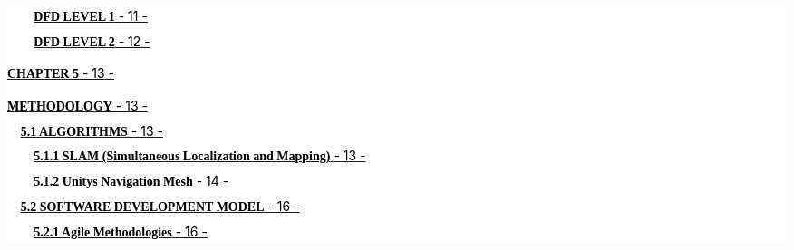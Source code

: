 <p class=MsoNormal style='margin-top:0in;margin-right:0in;margin-bottom:5.0pt;
margin-left:22.0pt;border:none'><span lang=EN><a href="#_heading=h.1v1yuxt"><b><span
style='font-family:"Times New Roman",serif;color:black;text-decoration:none'>DFD
LEVEL 1</span></b></a><a href="#_heading=h.1v1yuxt"><span style='color:black;
text-decoration:none'> -
11 -</span></a></span></p>

<p class=MsoNormal style='margin-top:0in;margin-right:0in;margin-bottom:5.0pt;
margin-left:22.0pt;border:none'><span lang=EN><a href="#_heading=h.2u6wntf"><b><span
style='font-family:"Times New Roman",serif;color:black;text-decoration:none'>DFD
LEVEL 2</span></b></a><a href="#_heading=h.2u6wntf"><span style='color:black;
text-decoration:none'> -
12 -</span></a></span></p>

<p class=MsoNormal style='margin-bottom:5.0pt;border:none'><span lang=EN><a
href="#_heading=h.nmf14n"><b><span style='font-family:"Times New Roman",serif;
color:black;text-decoration:none'>CHAPTER 5</span></b></a><a
href="#_heading=h.nmf14n"><span style='color:black;text-decoration:none'> -
13 -</span></a></span></p>

<p class=MsoNormal style='margin-bottom:5.0pt;border:none'><span lang=EN><a
href="#_heading=h.37m2jsg"><b><span style='font-family:"Times New Roman",serif;
color:black;text-decoration:none'>METHODOLOGY</span></b></a><a
href="#_heading=h.37m2jsg"><span style='color:black;text-decoration:none'> -
13 -</span></a></span></p>

<p class=MsoNormal style='margin-top:0in;margin-right:0in;margin-bottom:5.0pt;
margin-left:11.0pt;border:none'><span lang=EN><a href="#_heading=h.111kx3o"><b><span
style='font-family:"Times New Roman",serif;color:black;text-decoration:none'>5.1
ALGORITHMS</span></b></a><a href="#_heading=h.111kx3o"><span style='color:black;
text-decoration:none'> -
13 -</span></a></span></p>

<p class=MsoNormal style='margin-top:0in;margin-right:0in;margin-bottom:5.0pt;
margin-left:22.0pt;border:none'><span lang=EN><a href="#_heading=h.3l18frh"><b><span
style='font-family:"Times New Roman",serif;color:black;text-decoration:none'>5.1.1
SLAM (Simultaneous Localization and Mapping)</span></b></a><a
href="#_heading=h.3l18frh"><span style='color:black;text-decoration:none'> -
13 -</span></a></span></p>

<p class=MsoNormal style='margin-top:0in;margin-right:0in;margin-bottom:5.0pt;
margin-left:22.0pt;border:none'><span lang=EN><a href="#_heading=h.25b2l0r"><b><span
style='font-family:"Times New Roman",serif;color:black;text-decoration:none'>5.1.2
Unitys Navigation Mesh</span></b></a><a href="#_heading=h.25b2l0r"><span
style='color:black;text-decoration:none'> -
14 -</span></a></span></p>

<p class=MsoNormal style='margin-top:0in;margin-right:0in;margin-bottom:5.0pt;
margin-left:11.0pt;border:none'><span lang=EN><a href="#_heading=h.1egqt2p"><b><span
style='font-family:"Times New Roman",serif;color:black;text-decoration:none'>5.2
SOFTWARE DEVELOPMENT MODEL</span></b></a><a href="#_heading=h.1egqt2p"><span
style='color:black;text-decoration:none'> -
16 -</span></a></span></p>

<p class=MsoNormal style='margin-top:0in;margin-right:0in;margin-bottom:5.0pt;
margin-left:22.0pt;border:none'><span lang=EN><a href="#_heading=h.46r0co2"><b><span
style='font-family:"Times New Roman",serif;color:black;text-decoration:none'>5.2.1
Agile Methodologies</span></b></a><a href="#_heading=h.46r0co2"><span
style='color:black;text-decoration:none'> -
16 -</span></a></span></p>
